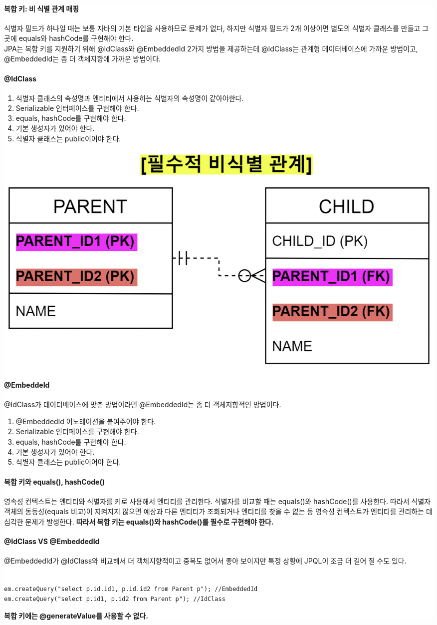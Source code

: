 #### 복합 키: 비 식별 관계 매핑
식별자 필드가 하나일 때는 보통 자바의 기본 타입을 사용하므로 문제가 없다, 하지만 식별자 필드가 2개 이상이면 별도의 식별자 클래스를 만들고 그곳에 equals와 hashCode를 구현해야 한다.   
JPA는 복합 키를 지원하기 위해 @IdClass와 @EmbeddedId 2가지 방법을 제공하는데 @IdClass는 관계형 데이터베이스에 가까운 방법이고, @EmbeddedId는 좀 더 객체지향에 가까운 방법이다.

#### @IdClass
1. 식별자 클래스의 속성명과 엔티티에서 사용하는 식별자의 속성명이 같아야한다.
2. Serializable 인터페이스를 구현해야 한다.
3. equals, hashCode를 구현해야 한다.
4. 기본 생성자가 있어야 한다.
5. 식별자 클래스는 public이어야 한다.

<img src="/img/idClass.png">

#### @EmbeddeId
@IdClass가 데이터베이스에 맞춘 방법이라면 @EmbeddedId는 좀 더 객체지향적인 방법이다.   
1. @EmbeddedId 어노테이션을 붙여주어야 한다.
2. Serializable 인터페이스를 구현해야 한다.
3. equals, hashCode를 구현해야 한다.
4. 기본 생성자가 있어야 한다.
5. 식별자 클래스는 public이어야 한다.

#### 복합 키와 equals(), hashCode()
영속성 컨텍스트는 엔티티와 식별자를 키로 사용해서 엔티티를 관리한다. 식별자를 비교할 때는 equals()와 hashCode()를 사용한다. 따라서 식별자 객체의 동등성(equals 비교)이 지켜지지 않으면 예상과 다른 엔티티가 조회되거나 엔티티를 찾을 수 없는 등 영속성 컨텍스트가 엔티티를 관리하는 데 심각한 문제가 발생한다. **따라서 복합 키는 equals()와 hashCode()를 필수로 구현해야 한다.**

#### @IdClass VS @EmbeddedId
@EmbeddedId가 @IdClass와 비교해서 더 객체지향적이고 중복도 없어서 좋아 보이지만 특정 상황에 JPQL이 조금 더 길어 질 수도 있다.
<pre><code>
em.createQuery("select p.id.id1, p.id.id2 from Parent p"); //EmbeddedId
em.createQuery("select p.id1, p.id2 from Parent p"); //IdClass
</code></pre>
**복합 키에는 @generateValue를 사용할 수 없다.**
